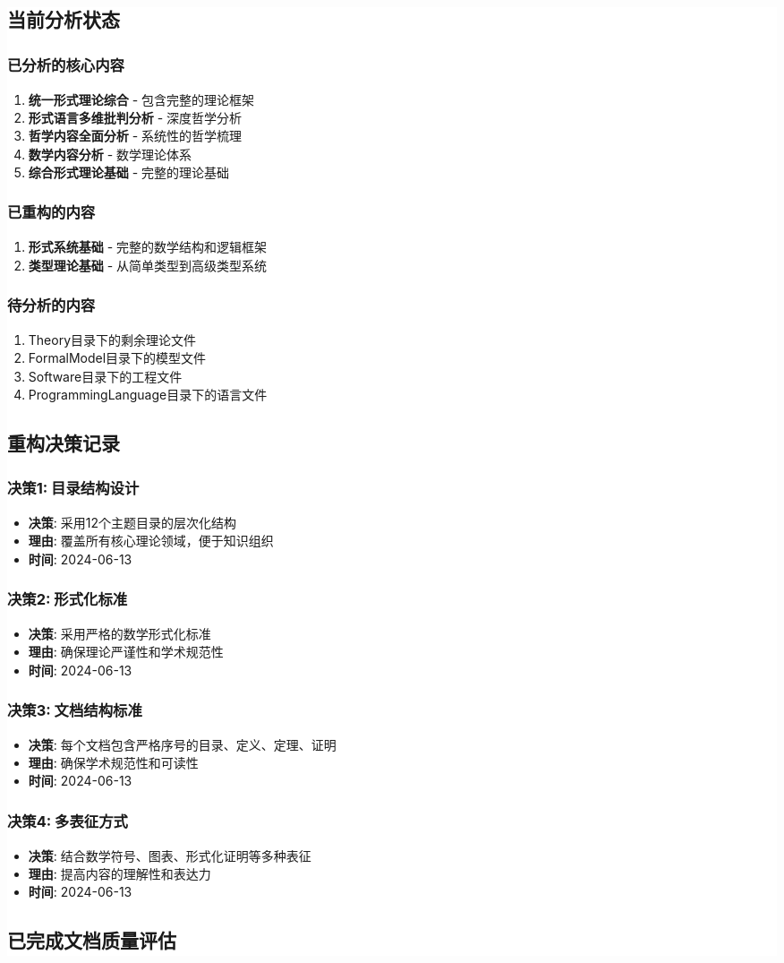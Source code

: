 ## 当前分析状态

### 已分析的核心内容

1. **统一形式理论综合** - 包含完整的理论框架
2. **形式语言多维批判分析** - 深度哲学分析
3. **哲学内容全面分析** - 系统性的哲学梳理
4. **数学内容分析** - 数学理论体系
5. **综合形式理论基础** - 完整的理论基础

### 已重构的内容

1. **形式系统基础** - 完整的数学结构和逻辑框架
2. **类型理论基础** - 从简单类型到高级类型系统

### 待分析的内容

1. Theory目录下的剩余理论文件
2. FormalModel目录下的模型文件
3. Software目录下的工程文件
4. ProgrammingLanguage目录下的语言文件

## 重构决策记录

### 决策1: 目录结构设计

- **决策**: 采用12个主题目录的层次化结构
- **理由**: 覆盖所有核心理论领域，便于知识组织
- **时间**: 2024-06-13

### 决策2: 形式化标准

- **决策**: 采用严格的数学形式化标准
- **理由**: 确保理论严谨性和学术规范性
- **时间**: 2024-06-13

### 决策3: 文档结构标准

- **决策**: 每个文档包含严格序号的目录、定义、定理、证明
- **理由**: 确保学术规范性和可读性
- **时间**: 2024-06-13

### 决策4: 多表征方式

- **决策**: 结合数学符号、图表、形式化证明等多种表征
- **理由**: 提高内容的理解性和表达力
- **时间**: 2024-06-13

## 已完成文档质量评估
